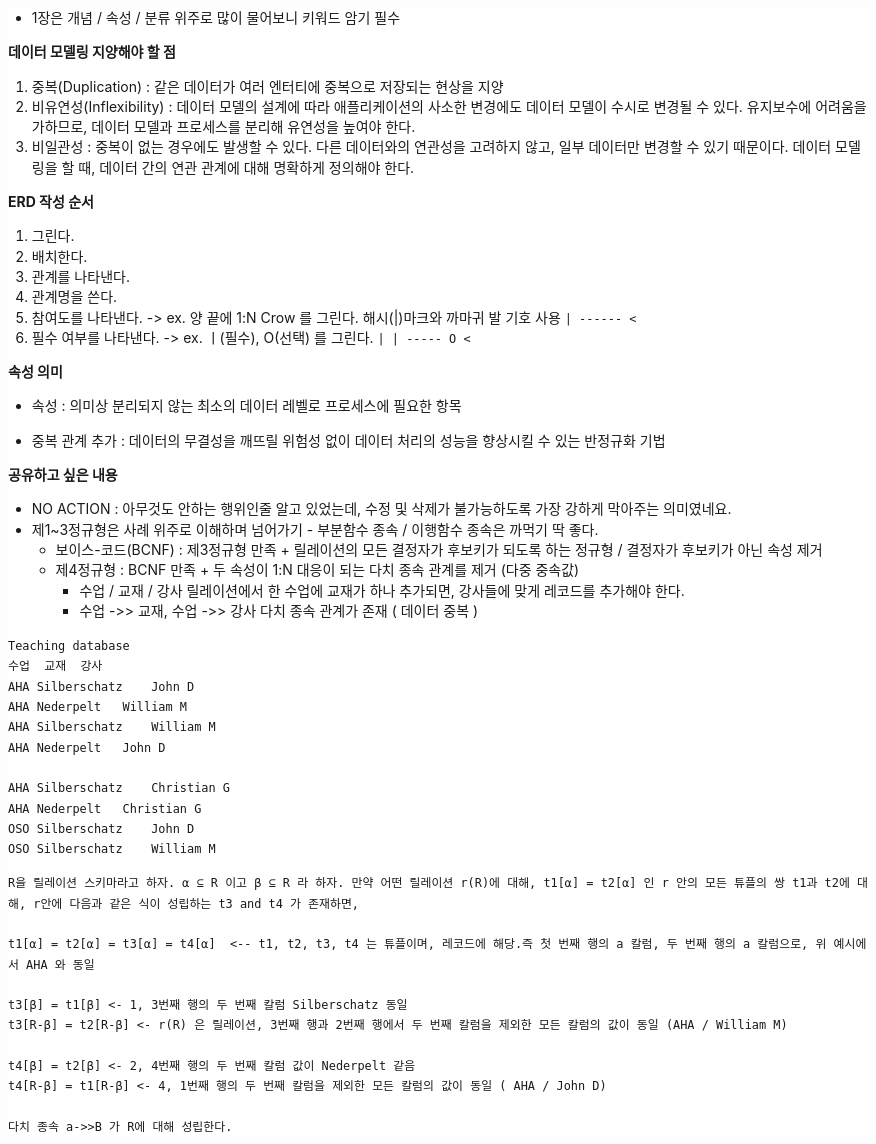 - 1장은 개념 / 속성 / 분류 위주로 많이 물어보니 키워드 암기 필수

**데이터 모델링 지양해야 할 점**

1. 중복(Duplication) : 같은 데이터가 여러 엔터티에 중복으로 저장되는 현상을 지양
2. 비유연성(Inflexibility) : 데이터 모델의 설계에 따라 애플리케이션의 사소한 변경에도 데이터 모델이 수시로 변경될 수 있다. 유지보수에 어려움을 가하므로, 데이터 모델과 프로세스를 분리해 유연성을 높여야 한다.
3. 비일관성 : 중복이 없는 경우에도 발생할 수 있다. 다른 데이터와의 연관성을 고려하지 않고, 일부 데이터만 변경할 수 있기 때문이다. 데이터 모델링을 할 때, 데이터 간의 연관 관계에 대해 명확하게 정의해야 한다.

**ERD 작성 순서**

1. 그린다.
2. 배치한다.
3. 관계를 나타낸다.
4. 관계명을 쓴다.
5. 참여도를 나타낸다. -> ex. 양 끝에 1:N Crow 를 그린다. 해시(|)마크와 까마귀 발 기호 사용 `| ------ <`
6. 필수 여부를 나타낸다. -> ex. ㅣ(필수), O(선택) 를 그린다. `| | ----- O <`

**속성 의미**

- 속성 : 의미상 분리되지 않는 최소의 데이터 레벨로 프로세스에 필요한 항목

* 중복 관계 추가 : 데이터의 무결성을 깨뜨릴 위험성 없이 데이터 처리의 성능을 향상시킬 수 있는 반정규화 기법

**공유하고 싶은 내용**

- NO ACTION : 아무것도 안하는 행위인줄 알고 있었는데, 수정 및 삭제가 불가능하도록 가장 강하게 막아주는 의미였네요.
- 제1~3정규형은 사례 위주로 이해하며 넘어가기 - 부분함수 종속 / 이행함수 종속은 까먹기 딱 좋다.
  - 보이스-코드(BCNF) : 제3정규형 만족 + 릴레이션의 모든 결정자가 후보키가 되도록 하는 정규형 / 결정자가 후보키가 아닌 속성 제거
  - 제4정규형 : BCNF 만족 + 두 속성이 1:N 대응이 되는 다치 종속 관계를 제거 (다중 중속값)
    - 수업 / 교재 / 강사 릴레이션에서 한 수업에 교재가 하나 추가되면, 강사들에 맞게 레코드를 추가해야 한다.
    - 수업 ->> 교재, 수업 ->> 강사 다치 종속 관계가 존재 ( 데이터 중복 )

```
Teaching database
수업	교재	강사
AHA	Silberschatz	John D
AHA	Nederpelt	William M
AHA	Silberschatz	William M
AHA	Nederpelt	John D

AHA	Silberschatz	Christian G
AHA	Nederpelt	Christian G
OSO	Silberschatz	John D
OSO	Silberschatz	William M
```

```
R을 릴레이션 스키마라고 하자. ⍺ ⊆ R 이고 β ⊆ R 라 하자. 만약 어떤 릴레이션 r(R)에 대해, t1[⍺] = t2[⍺] 인 r 안의 모든 튜플의 쌍 t1과 t2에 대해, r안에 다음과 같은 식이 성립하는 t3 and t4 가 존재하면,

t1[⍺] = t2[⍺] = t3[⍺] = t4[⍺]  <-- t1, t2, t3, t4 는 튜플이며, 레코드에 해당.즉 첫 번째 행의 a 칼럼, 두 번째 행의 a 칼럼으로, 위 예시에서 AHA 와 동일

t3[β] = t1[β] <- 1, 3번째 행의 두 번째 칼럼 Silberschatz 동일
t3[R-β] = t2[R-β] <- r(R) 은 릴레이션, 3번째 행과 2번째 행에서 두 번째 칼럼을 제외한 모든 칼럼의 값이 동일 (AHA / William M)

t4[β] = t2[β] <- 2, 4번째 행의 두 번째 칼럼 값이 Nederpelt 같음
t4[R-β] = t1[R-β] <- 4, 1번째 행의 두 번째 칼럼을 제외한 모든 칼럼의 값이 동일 ( AHA / John D)

다치 종속 a->>B 가 R에 대해 성립한다.
```
